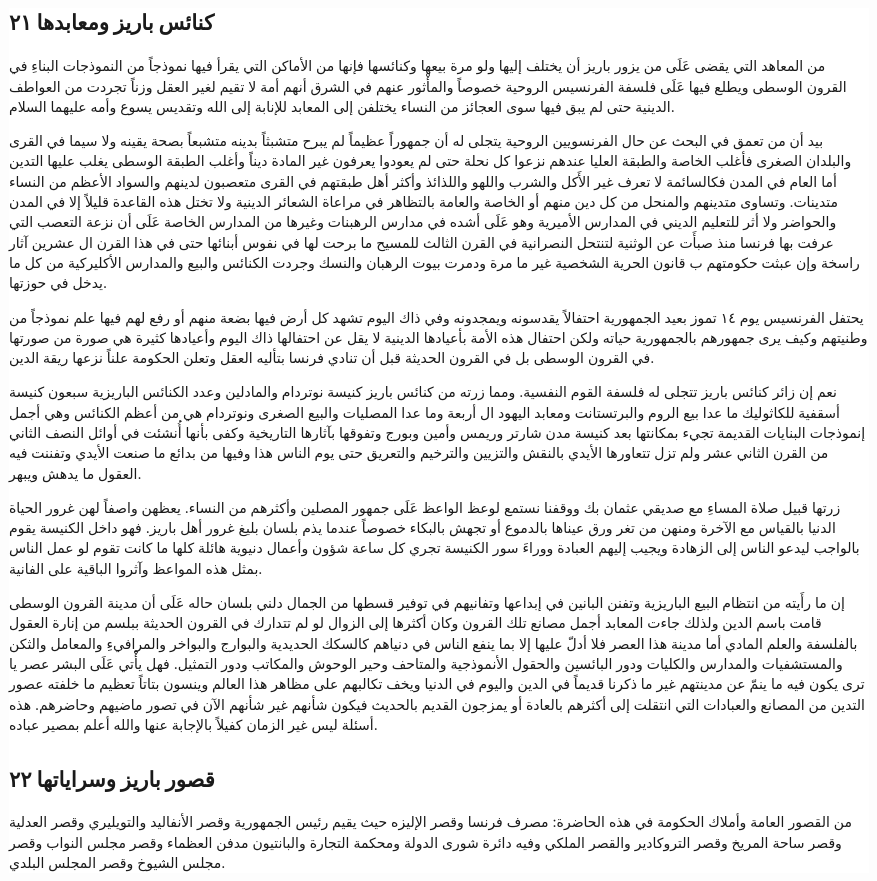 
##  كنائس باريز ومعابدها   ٢١ 


 من المعاهد التي يقضى عَلَى من يزور باريز أن يختلف إليها ولو مرة بيعها   وكنائسها فإنها من الأماكن التي يقرأ فيها نموذجاً من النموذجات البناءِ في القرون الوسطى ويطلع فيها عَلَى فلسفة الفرنسيس الروحية خصوصاً والمأْثور عنهم في الشرق أنهم أمة لا تقيم لغير العقل وزناً تجردت من العواطف الدينية حتى لم يبق فيها سوى العجائز من النساء يختلفن إلى المعابد للإنابة إلى الله وتقديس يسوع وأمه عليهما السلام. 

 بيد أن من تعمق في البحث عن حال الفرنسويين الروحية يتجلى له أن جمهوراً عظيماً لم يبرح متشبثاً بدينه متشبعاً بصحة يقينه ولا سيما في القرى والبلدان الصغرى فأغلب الخاصة والطبقة العليا عندهم نزعوا كل نحلة حتى لم يعودوا يعرفون غير المادة ديناً وأغلب الطبقة الوسطى يغلب عليها التدين أما العام في المدن فكالسائمة لا تعرف غير الأَكل والشرب واللهو واللذائذ وأكثر أهل طبقتهم في القرى متعصبون لدينهم والسواد الأعظم من النساء متدينات. وتساوى متدينهم والمنحل من كل دين منهم أو الخاصة والعامة بالتظاهر في مراعاة الشعائر الدينية ولا تختل هذه القاعدة قليلاً إلا في المدن والحواضر ولا أثر للتعليم الديني في المدارس الأميرية وهو عَلَى أشده في مدارس الرهبنات وغيرها من المدارس الخاصة عَلَى أن نزعة التعصب التي عرفت بها فرنسا منذ صبأَت عن الوثنية لتنتحل النصرانية في القرن الثالث للمسيح ما برحت لها في نفوس أبنائها حتى في هذا القرن ال  عشرين  آثار راسخة وإن عبثت حكومتهم ب  قانون الحرية الشخصية  غير ما مرة ودمرت بيوت الرهبان والنسك وجردت الكنائس والبيع والمدارس الأكليركية من كل ما يدخل في حوزتها. 

 يحتفل الفرنسيس يوم  ١٤  تموز  بعيد الجمهورية احتفالاً يقدسونه ويمجدونه   وفي ذاك اليوم تشهد كل أرض فيها بضعة منهم أو رفع لهم فيها علم نموذجاً من وطنيتهم وكيف يرى جمهورهم بالجمهورية حياته ولكن احتفال هذه الأمة بأعيادها الدينية لا يقل عن احتفالها   ذاك اليوم وأعيادها كثيرة هي صورة من صورتها في القرون الوسطى بل في القرون الحديثة قبل أن تنادي فرنسا بتأليه العقل وتعلن الحكومة علناً نزعها ريقة الدين. 

 نعم إن زائر كنائس باريز تتجلى له فلسفة القوم النفسية. ومما زرته من كنائس باريز كنيسة نوتردام والمادلين وعدد الكنائس الباريزية  سبعون  كنيسة أسقفية للكاثوليك ما عدا بيع الروم والبرتستانت ومعابد اليهود ال  أربعة  وما عدا المصليات والبيع الصغرى ونوتردام هي من أعظم الكنائس وهي أجمل إنموذجات البنايات القديمة تجيء بمكانتها بعد كنيسة مدن شارتر وريمس وأمين وبورج وتفوقها بآثارها التاريخية وكفى بأنها أُنشئت في أوائل النصف الثاني من القرن الثاني  عشر  ولم تزل تتعاورها الأيدي بالنقش والتزيين والترخيم والتعريق حتى يوم الناس هذا وفيها من بدائع ما صنعت الأيدي وتفننت فيه العقول ما يدهش ويبهر. 

 زرتها قبيل صلاة المساءِ مع صديقي عثمان بك ووقفنا نستمع لوعظ الواعظ عَلَى جمهور المصلين وأكثرهم من النساء. يعظهن واصفاً لهن غرور الحياة الدنيا بالقياس مع الآخرة ومنهن من تغر ورق عيناها بالدموع أو تجهش بالبكاء خصوصاً عندما يذم بلسان بليغ غرور أهل باريز. فهو داخل الكنيسة يقوم بالواجب ليدعو الناس إلى الزهادة ويجيب إليهم العبادة ووراءَ سور الكنيسة تجري كل ساعة شؤون وأعمال دنيوية هائلة كلها ما كانت تقوم لو عمل الناس بمثل هذه المواعظ وآثروا الباقية على الفانية. 
 
 إن ما رأَيته من انتظام البيع الباريزية وتفنن البانين في إبداعها وتفانيهم في توفير قسطها من الجمال دلني بلسان حاله عَلَى أن مدينة القرون الوسطى قامت باسم الدين ولذلك جاءت المعابد أجمل مصانع تلك القرون وكان أكثرها إلى الزوال لو لم تتدارك في القرون الحديثة ببلسم من إنارة العقول بالفلسفة والعلم المادي أما مدينة هذا العصر فلا أدلّ عليها إلا بما ينفع الناس في دنياهم كالسكك الحديدية والبوارج والبواخر والمرافيءِ والمعامل والثكن والمستشفيات والمدارس والكليات ودور البائسين والحقول الأنموذجية والمتاحف وحير الوحوش والمكاتب ودور التمثيل. فهل يأْتي عَلَى البشر عصر يا ترى يكون فيه ما ينمّ عن مدينتهم غير ما ذكرنا قديماً في الدين واليوم في الدنيا ويخف تكالبهم على مظاهر هذا العالم وينسون بتاتاً تعظيم ما خلفته عصور التدين من المصانع والعبادات التي انتقلت إلى أكثرهم بالعادة أو يمزجون   القديم بالحديث فيكون شأنهم غير شأنهم الآن في تصور ماضيهم وحاضرهم. هذه أسئلة ليس غير الزمان كفيلاً بالإجابة عنها والله أعلم بمصير عباده. 


##  قصور باريز وسراياتها   ٢٢ 


 من القصور العامة وأملاك الحكومة في هذه الحاضرة: مصرف فرنسا وقصر الإليزه حيث يقيم رئيس الجمهورية وقصر الأنفاليد والتويليري وقصر العدلية وقصر ساحة المريخ وقصر التروكادير والقصر الملكي وفيه دائرة شورى الدولة ومحكمة التجارة والبانتيون مدفن العظماء وقصر مجلس النواب وقصر مجلس الشيوخ وقصر المجلس البلدي. 
